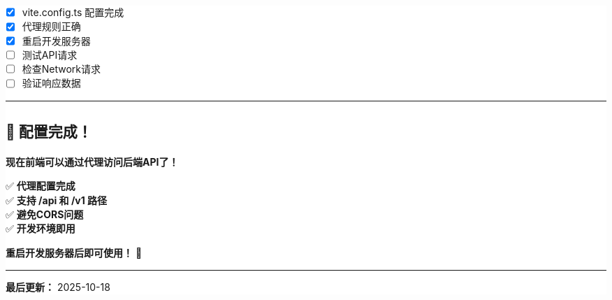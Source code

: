 - [x] vite.config.ts 配置完成
- [x] 代理规则正确
- [x] 重启开发服务器
- [ ] 测试API请求
- [ ] 检查Network请求
- [ ] 验证响应数据

---

## 🎉 配置完成！

**现在前端可以通过代理访问后端API了！**

✅ **代理配置完成**  
✅ **支持 /api 和 /v1 路径**  
✅ **避免CORS问题**  
✅ **开发环境即用**  

**重启开发服务器后即可使用！** 🚀

---

**最后更新：** 2025-10-18
